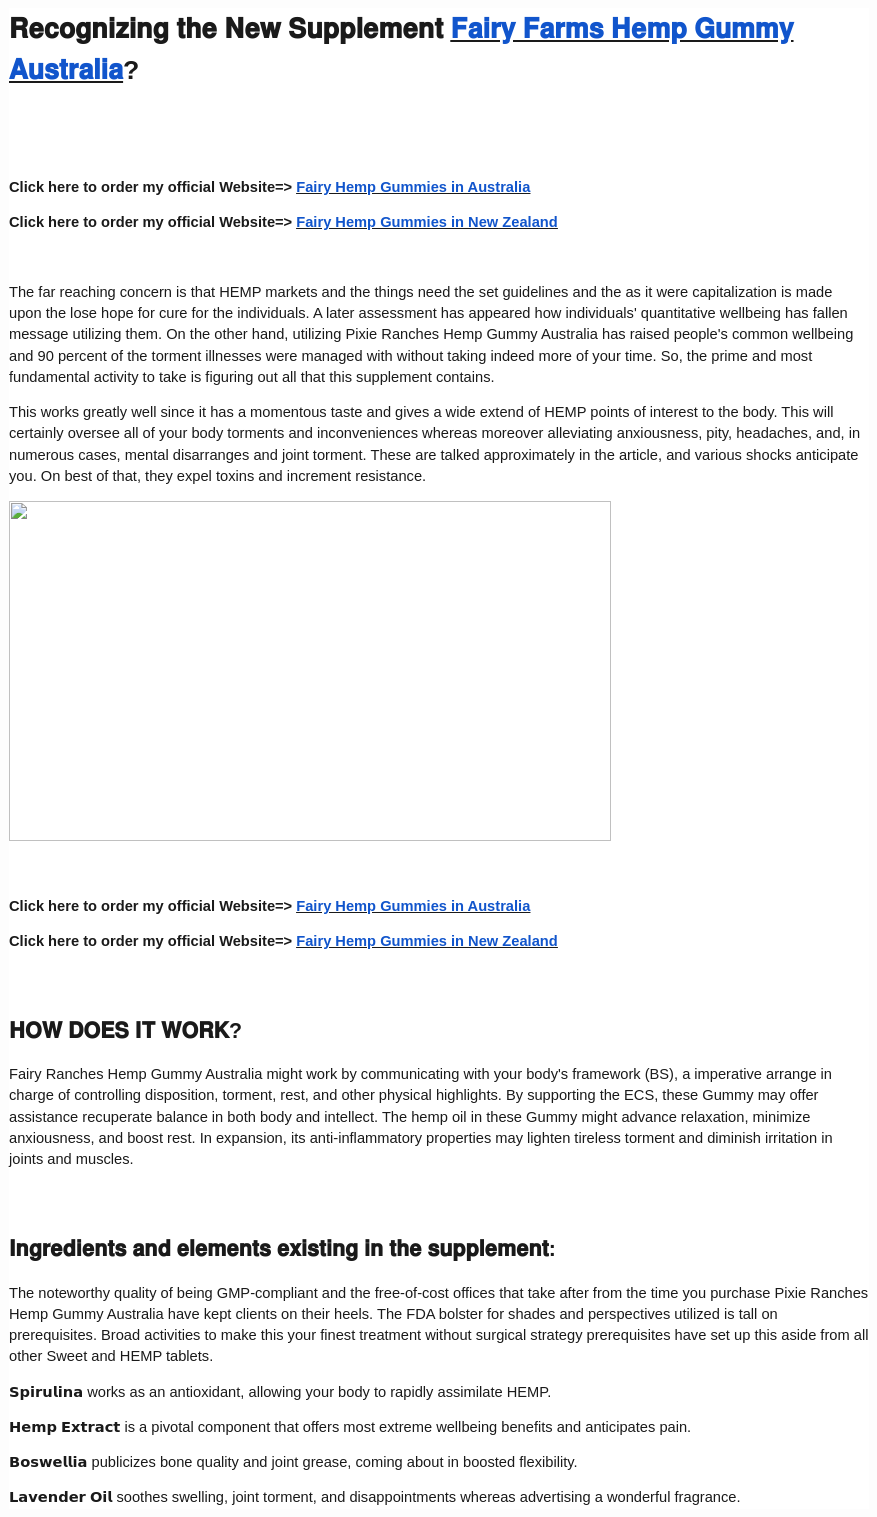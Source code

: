 <h1><span style="font-size:20pt;font-family:Arial,sans-serif;">𝐑𝐞𝐜𝐨𝐠𝐧𝐢𝐳𝐢𝐧𝐠 𝐭𝐡𝐞 𝐍𝐞𝐰 𝐒𝐮𝐩𝐩𝐥𝐞𝐦𝐞𝐧𝐭&nbsp;</span><a href="https://www.facebook.com/Fairy.Farms.Hemp.Gummies.Australia.Buy"><u><span style="color:#1155cc;font-size:20pt;font-family:Arial,sans-serif;">𝐅𝐚𝐢𝐫𝐲 𝐅𝐚𝐫𝐦𝐬 𝐇𝐞𝐦𝐩 𝐆𝐮𝐦𝐦𝐲 𝐀𝐮𝐬𝐭𝐫𝐚𝐥𝐢𝐚</span></u></a><span style="font-size:20pt;font-family:Arial,sans-serif;">?</span></h1>
<p><br></p>
<p><br></p>
<p><strong><span style="font-size:11pt;font-family:Arial,sans-serif;">Click here to order my official Website=&gt;&nbsp;</span></strong><a href="https://supplementreviews.shop/fairyhemp-australia"><strong><u><span style="color:#1155cc;font-size:11pt;font-family:Arial,sans-serif;">Fairy Hemp Gummies in Australia</span></u></strong></a></p>
<p><strong><span style="font-size:11pt;font-family:Arial,sans-serif;">Click here to order my official Website=&gt;&nbsp;</span></strong><a href="https://supplementreviews.shop/fairyhempgummies-nz"><strong><u><span style="color:#1155cc;font-size:11pt;font-family:Arial,sans-serif;">Fairy Hemp Gummies in New Zealand</span></u></strong></a></p>
<p><br></p>
<p><span style="font-size:11pt;font-family:Arial,sans-serif;">The far reaching concern is that HEMP markets and the things need the set guidelines and the as it were capitalization is made upon the lose hope for cure for the individuals. A later assessment has appeared how individuals&apos; quantitative wellbeing has fallen message utilizing them. On the other hand, utilizing Pixie Ranches Hemp Gummy Australia has raised people&apos;s common wellbeing and 90 percent of the torment illnesses were managed with without taking indeed more of your time. So, the prime and most fundamental activity to take is figuring out all that this supplement contains.</span></p>
<p><span style="font-size:11pt;font-family:Arial,sans-serif;">This works greatly well since it has a momentous taste and gives a wide extend of HEMP points of interest to the body. This will certainly oversee all of your body torments and inconveniences whereas moreover alleviating anxiousness, pity, headaches, and, in numerous cases, mental disarranges and joint torment. These are talked approximately in the article, and various shocks anticipate you. On best of that, they expel toxins and increment resistance.</span></p>
<p><span style="font-size:11pt;font-family:Arial,sans-serif;"><span style="border:none;"><img src="https://lh7-rt.googleusercontent.com/docsz/AD_4nXeKx4C5U8t1c5wGpKWUv5drN3NAZvTjBooAv9FbmFwTNb0T078JWfpvOLgK3f7GDXXUuJ_zJqAykseGpA77PNDLHKtj48_lJ8iv7YAKo-dfjEaBp92r0t7QLRYBrAl93rAakpt7Tw?key=GTcANWGXKvvIF-mLi74Pg8BQ" width="602" height="340"></span></span></p>
<p><br></p>
<p><strong><span style="font-size:11pt;font-family:Arial,sans-serif;">Click here to order my official Website=&gt;&nbsp;</span></strong><a href="https://supplementreviews.shop/fairyhemp-australia"><strong><u><span style="color:#1155cc;font-size:11pt;font-family:Arial,sans-serif;">Fairy Hemp Gummies in Australia</span></u></strong></a></p>
<p><strong><span style="font-size:11pt;font-family:Arial,sans-serif;">Click here to order my official Website=&gt;&nbsp;</span></strong><a href="https://supplementreviews.shop/fairyhempgummies-nz"><strong><u><span style="color:#1155cc;font-size:11pt;font-family:Arial,sans-serif;">Fairy Hemp Gummies in New Zealand</span></u></strong></a></p>
<p><br></p>
<h2><span style="font-size:16pt;font-family:Arial,sans-serif;">𝐇𝐎𝐖 𝐃𝐎𝐄𝐒 𝐈𝐓 𝐖𝐎𝐑𝐊?</span></h2>
<p><span style="font-size:11pt;font-family:Arial,sans-serif;">Fairy Ranches Hemp Gummy Australia might work by communicating with your body&apos;s framework (BS), a imperative arrange in charge of controlling disposition, torment, rest, and other physical highlights. By supporting the ECS, these Gummy may offer assistance recuperate balance in both body and intellect. The hemp oil in these Gummy might advance relaxation, minimize anxiousness, and boost rest. In expansion, its anti-inflammatory properties may lighten tireless torment and diminish irritation in joints and muscles.</span></p>
<p><br></p>
<h2><span style="font-size:16pt;font-family:Arial,sans-serif;">𝐈𝐧𝐠𝐫𝐞𝐝𝐢𝐞𝐧𝐭𝐬 𝐚𝐧𝐝 𝐞𝐥𝐞𝐦𝐞𝐧𝐭𝐬 𝐞𝐱𝐢𝐬𝐭𝐢𝐧𝐠 𝐢𝐧 𝐭𝐡𝐞 𝐬𝐮𝐩𝐩𝐥𝐞𝐦𝐞𝐧𝐭:</span></h2>
<p><span style="font-size:11pt;font-family:Arial,sans-serif;">The noteworthy quality of being GMP-compliant and the free-of-cost offices that take after from the time you purchase Pixie Ranches Hemp Gummy Australia have kept clients on their heels. The FDA bolster for shades and perspectives utilized is tall on prerequisites. Broad activities to make this your finest treatment without surgical strategy prerequisites have set up this aside from all other Sweet and HEMP tablets.</span></p>
<p><span style="font-size:11pt;font-family:Arial,sans-serif;">𝗦𝗽𝗶𝗿𝘂𝗹𝗶𝗻𝗮 works as an antioxidant, allowing your body to rapidly assimilate HEMP.</span></p>
<p><span style="font-size:11pt;font-family:Arial,sans-serif;">𝗛𝗲𝗺𝗽 𝗘𝘅𝘁𝗿𝗮𝗰𝘁 is a pivotal component that offers most extreme wellbeing benefits and anticipates pain.</span></p>
<p><span style="font-size:11pt;font-family:Arial,sans-serif;">𝗕𝗼𝘀𝘄𝗲𝗹𝗹𝗶𝗮 publicizes bone quality and joint grease, coming about in boosted flexibility.</span></p>
<p><span style="font-size:11pt;font-family:Arial,sans-serif;">𝗟𝗮𝘃𝗲𝗻𝗱𝗲𝗿 𝗢𝗶𝗹 soothes swelling, joint torment, and disappointments whereas advertising a wonderful fragrance.</span></p>